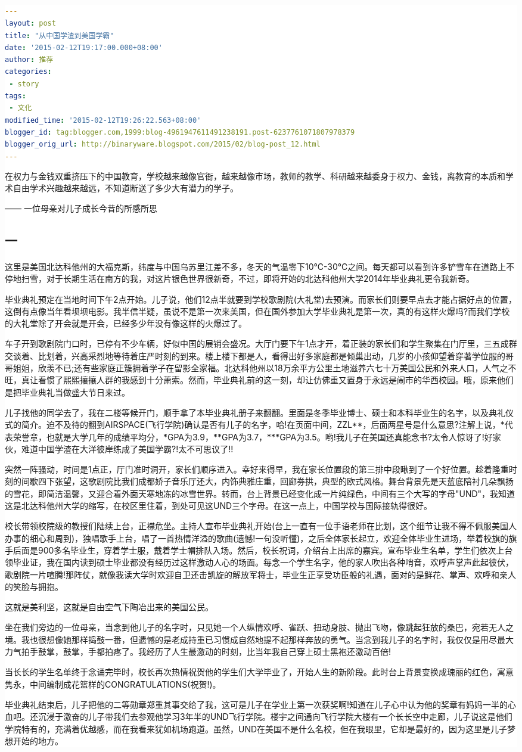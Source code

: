 ```yaml
---
layout: post
title: "从中国学渣到美国学霸"
date: '2015-02-12T19:17:00.000+08:00'
author: 推荐
categories:
 - story
tags:
 - 文化
modified_time: '2015-02-12T19:26:22.563+08:00'
blogger_id: tag:blogger.com,1999:blog-4961947611491238191.post-6237761071807978379
blogger_orig_url: http://binaryware.blogspot.com/2015/02/blog-post_12.html
---
```


在权力与金钱双重挤压下的中国教育，学校越来越像官衙，越来越像市场，教师的教学、科研越来越委身于权力、金钱，离教育的本质和学术自由学术兴趣越来越远，不知道断送了多少大有潜力的学子。

—— 一位母亲对儿子成长今昔的所感所思



## 一

这里是美国北达科他州的大福克斯，纬度与中国乌苏里江差不多，冬天的气温零下10℃-30℃之间。每天都可以看到许多铲雪车在道路上不停地扫雪，对于长期生活在南方的我，对这片银色世界很新奇，不过，即将开始的北达科他州大学2014年毕业典礼更令我新奇。

毕业典礼预定在当地时间下午2点开始。儿子说，他们12点半就要到学校歌剧院(大礼堂)去预演。而家长们则要早点去才能占据好点的位置，这倒有点像当年看坝坝电影。我半信半疑，虽说不是第一次来美国，但在国外参加大学毕业典礼是第一次，真的有这样火爆吗?而我们学校的大礼堂除了开会就是开会，已经多少年没有像这样的火爆过了。

车子开到歌剧院门口时，已停有不少车辆，好似中国的展销会盛况。大厅门要下午1点才开，着正装的家长们和学生聚集在门厅里，三五成群交谈着、比划着，兴高采烈地等待着庄严时刻的到来。楼上楼下都是人，看得出好多家庭都是倾巢出动，几岁的小孩仰望着穿著学位服的哥哥姐姐，欣羡不已;还有些家庭正簇拥着学子在留影全家福。北达科他州以18万余平方公里土地滋养六七十万美国公民和外来人口，人气之不旺，真让看惯了熙熙攘攘人群的我感到十分萧索。然而，毕业典礼前的这一刻，却让仿佛重又置身于永远是闹市的华西校园。哦，原来他们是把毕业典礼当做盛大节日来过。

儿子找他的同学去了，我在二楼等候开门，顺手拿了本毕业典礼册子来翻翻。里面是冬季毕业博士、硕士和本科毕业生的名字，以及典礼仪式的简介。迫不及待的翻到AIRSPACE(飞行学院)确认是否有儿子的名字，哈!在页面中间，ZZL\*\*，后面两星号是什么意思?注解上说，\*代表荣誉章，也就是大学几年的成绩平均分，\*GPA为3.9，\*\*GPA为3.7，\*\*\*GPA为3.5。哟!我儿子在美国还真能念书?太令人惊讶了!好家伙，难道中国学渣在大洋彼岸练成了美国学霸?!太不可思议了!!

突然一阵骚动，时间是1点正，厅门准时洞开，家长们顺序进入。幸好来得早，我在家长位置段的第三排中段瞅到了一个好位置。趁着隆重时刻的间歇四下张望，这歌剧院比我们成都娇子音乐厅还大，内饰典雅庄重，回廊券拱，典型的欧式风格。舞台背景先是天蓝底陪衬几朵飘扬的雪花，即简洁温馨，又迎合着外面天寒地冻的冰雪世界。转而，台上背景已经变化成一片纯绿色，中间有三个大写的字母"UND"，我知道这是北达科他州大学的缩写，在校区里住着，到处可见这UND三个字母。在这一点上，中国学校与国际接轨得很好。

校长带领校院级的教授们陆续上台，正襟危坐。主持人宣布毕业典礼开始(台上一直有一位手语老师在比划，这个细节让我不得不佩服美国人办事的细心和周到)，独唱歌手上台，唱了一首热情洋溢的歌曲(遗憾!一句没听懂)，之后全体家长起立，欢迎全体毕业生进场，举着校旗的旗手后面是900多名毕业生，穿着学士服，戴着学士帽排队入场。然后，校长祝词，介绍台上出席的嘉宾。宣布毕业生名单，学生们依次上台领毕业证，我在国内读到硕士毕业都没有经历过这样激动人心的场面。每念一个学生名字，他的家人吹出各种哨音，欢呼声掌声此起彼伏，歌剧院一片喧腾!那阵仗，就像我读大学时欢迎自卫还击凯旋的解放军将士，毕业生正享受功臣般的礼遇，面对的是鲜花、掌声、欢呼和亲人的笑脸与拥抱。

这就是美利坚，这就是自由空气下陶冶出来的美国公民。

坐在我们旁边的一位母亲，当念到他儿子的名字时，只见她一个人纵情欢呼、雀跃、扭动身肢、抛出飞吻，像跳起狂放的桑巴，宛若无人之境。我也很想像她那样捣鼓一番，但遗憾的是老成持重已习惯成自然地提不起那样奔放的勇气。当念到我儿子的名字时，我仅仅是用尽最大力气拍手鼓掌，鼓掌，手都拍疼了。我经历了人生最激动的时刻，比当年我自己穿上硕士黑袍还激动百倍!

当长长的学生名单终于念诵完毕时，校长再次热情祝贺他的学生们大学毕业了，开始人生的新阶段。此时台上背景变换成瑰丽的红色，寓意隽永，中间编制成花篮样的CONGRATULATIONS(祝贺!)。

毕业典礼结束后，儿子把他的二等勋章郑重其事交给了我，这可是儿子在学业上第一次获奖啊!知道在儿子心中认为他的奖章有妈妈一半的心血吧。还沉浸于激奋的儿子带我们去参观他学习3年半的UND飞行学院。楼宇之间通向飞行学院大楼有一个长长空中走廊，儿子说这是他们学院特有的，充满着优越感，而在我看来犹如机场跑道。虽然，UND在美国不是什么名校，但在我眼里，它却是最好的，因为这里是儿子梦想开始的地方。
